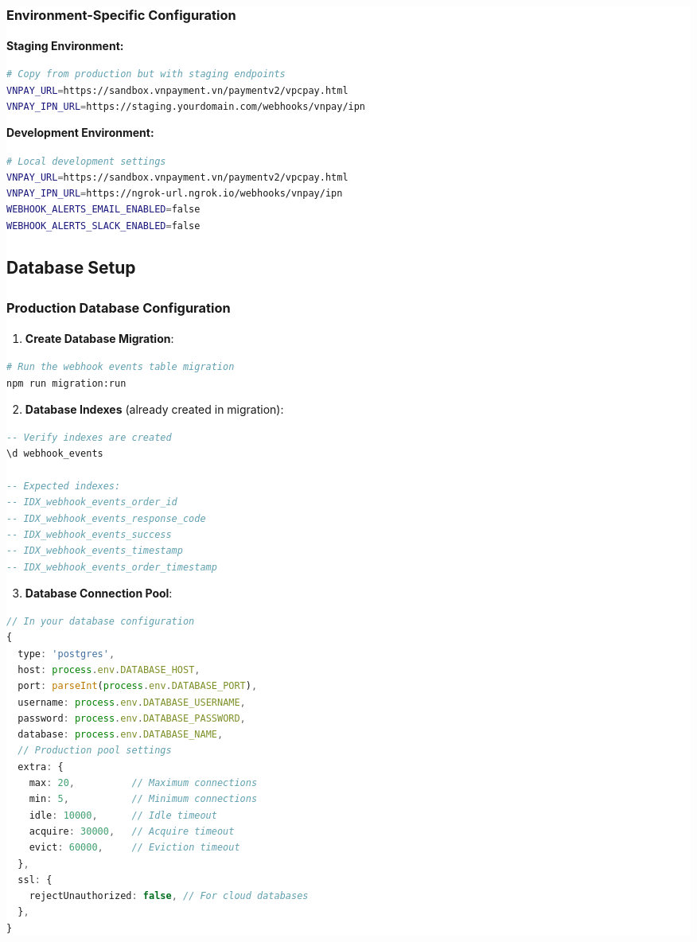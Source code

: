 
### Environment-Specific Configuration

**Staging Environment:**

```bash
# Copy from production but with staging endpoints
VNPAY_URL=https://sandbox.vnpayment.vn/paymentv2/vpcpay.html
VNPAY_IPN_URL=https://staging.yourdomain.com/webhooks/vnpay/ipn
```

**Development Environment:**

```bash
# Local development settings
VNPAY_URL=https://sandbox.vnpayment.vn/paymentv2/vpcpay.html
VNPAY_IPN_URL=https://ngrok-url.ngrok.io/webhooks/vnpay/ipn
WEBHOOK_ALERTS_EMAIL_ENABLED=false
WEBHOOK_ALERTS_SLACK_ENABLED=false
```

## Database Setup

### Production Database Configuration

1. **Create Database Migration**:

```bash
# Run the webhook events table migration
npm run migration:run
```

2. **Database Indexes** (already created in migration):

```sql
-- Verify indexes are created
\d webhook_events

-- Expected indexes:
-- IDX_webhook_events_order_id
-- IDX_webhook_events_response_code
-- IDX_webhook_events_success
-- IDX_webhook_events_timestamp
-- IDX_webhook_events_order_timestamp
```

3. **Database Connection Pool**:

```typescript
// In your database configuration
{
  type: 'postgres',
  host: process.env.DATABASE_HOST,
  port: parseInt(process.env.DATABASE_PORT),
  username: process.env.DATABASE_USERNAME,
  password: process.env.DATABASE_PASSWORD,
  database: process.env.DATABASE_NAME,
  // Production pool settings
  extra: {
    max: 20,          // Maximum connections
    min: 5,           // Minimum connections
    idle: 10000,      // Idle timeout
    acquire: 30000,   // Acquire timeout
    evict: 60000,     // Eviction timeout
  },
  ssl: {
    rejectUnauthorized: false, // For cloud databases
  },
}
```